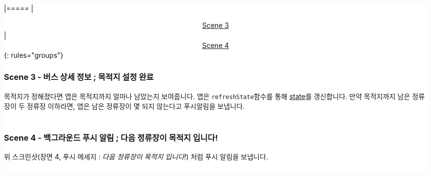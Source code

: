  |=====
 | <center> <a href="./#scene-3---bus-detail-scene--destination-is-set">Scene 3</a> </center>   | <center> <a href="./#scene-4---background-push--destination-is-next-stop"> Scene 4 </a></center>
 {: rules="groups"}


### Scene 3 - 버스 상세 정보 ; 목적지 설정 완료

 목적지가 정해졌다면 앱은 목적지까지 얼마나 남았는지 보여줍니다. 앱은 `refreshState`함수를 통해 [state](http://facebook.github.io/react-native/docs/state.html)를 갱신합니다. 만약 목적지까지 남은 정류장이 두 정류장 이하라면, 앱은 남은 정류장이 몇 되지 않는다고 푸시알림을 보냅니다.<br><br>

### Scene 4 - 백그라운드 푸시 알림 ; 다음 정류장이 목적지 입니다!

 위 스크린샷(장면 4, 푸시 메세지 : *다음 정류장이 목적지 입니다!*) 처럼 푸시 알림을 보냅니다.<br><br>

